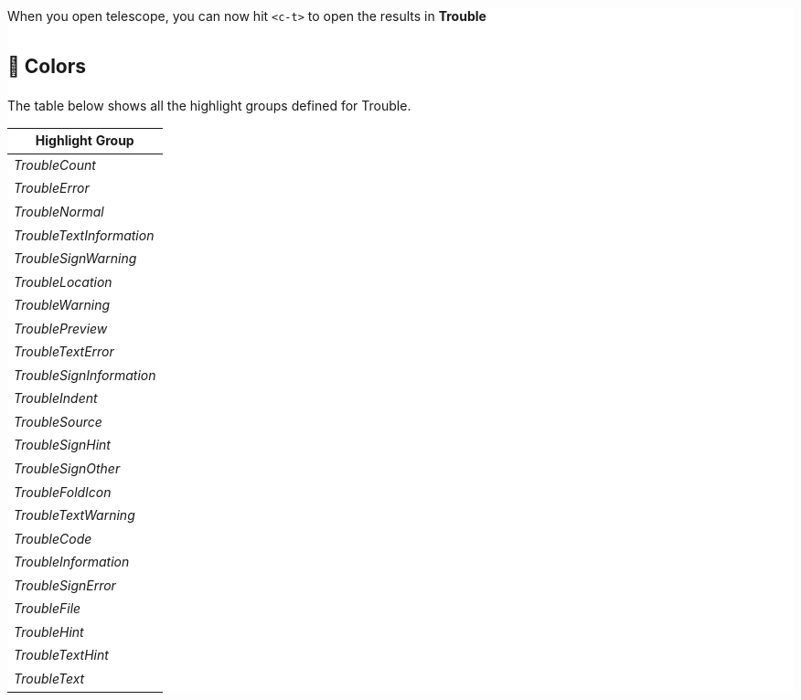 When you open telescope, you can now hit `<c-t>` to open the results in **Trouble**

## 🎨 Colors

The table below shows all the highlight groups defined for Trouble.

| Highlight Group          |
| ------------------------ |
| _TroubleCount_           |
| _TroubleError_           |
| _TroubleNormal_          |
| _TroubleTextInformation_ |
| _TroubleSignWarning_     |
| _TroubleLocation_        |
| _TroubleWarning_         |
| _TroublePreview_         |
| _TroubleTextError_       |
| _TroubleSignInformation_ |
| _TroubleIndent_          |
| _TroubleSource_          |
| _TroubleSignHint_        |
| _TroubleSignOther_       |
| _TroubleFoldIcon_        |
| _TroubleTextWarning_     |
| _TroubleCode_            |
| _TroubleInformation_     |
| _TroubleSignError_       |
| _TroubleFile_            |
| _TroubleHint_            |
| _TroubleTextHint_        |
| _TroubleText_            |
